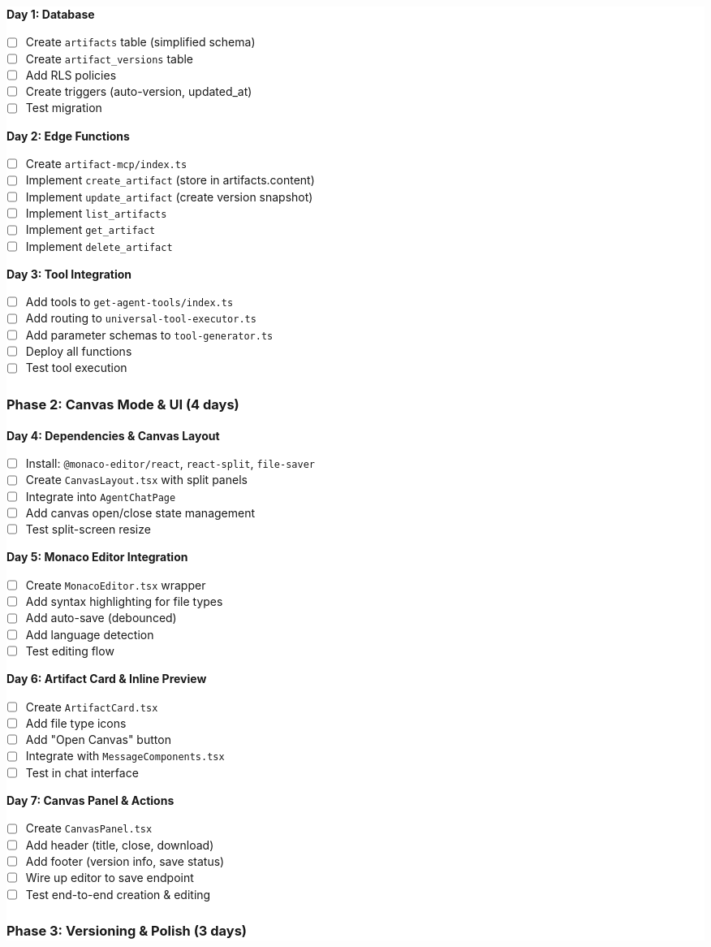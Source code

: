 **Day 1: Database**
- [ ] Create `artifacts` table (simplified schema)
- [ ] Create `artifact_versions` table
- [ ] Add RLS policies
- [ ] Create triggers (auto-version, updated_at)
- [ ] Test migration

**Day 2: Edge Functions**
- [ ] Create `artifact-mcp/index.ts`
- [ ] Implement `create_artifact` (store in artifacts.content)
- [ ] Implement `update_artifact` (create version snapshot)
- [ ] Implement `list_artifacts`
- [ ] Implement `get_artifact`
- [ ] Implement `delete_artifact`

**Day 3: Tool Integration**
- [ ] Add tools to `get-agent-tools/index.ts`
- [ ] Add routing to `universal-tool-executor.ts`
- [ ] Add parameter schemas to `tool-generator.ts`
- [ ] Deploy all functions
- [ ] Test tool execution

### Phase 2: Canvas Mode & UI (4 days)

**Day 4: Dependencies & Canvas Layout**
- [ ] Install: `@monaco-editor/react`, `react-split`, `file-saver`
- [ ] Create `CanvasLayout.tsx` with split panels
- [ ] Integrate into `AgentChatPage`
- [ ] Add canvas open/close state management
- [ ] Test split-screen resize

**Day 5: Monaco Editor Integration**
- [ ] Create `MonacoEditor.tsx` wrapper
- [ ] Add syntax highlighting for file types
- [ ] Add auto-save (debounced)
- [ ] Add language detection
- [ ] Test editing flow

**Day 6: Artifact Card & Inline Preview**
- [ ] Create `ArtifactCard.tsx`
- [ ] Add file type icons
- [ ] Add "Open Canvas" button
- [ ] Integrate with `MessageComponents.tsx`
- [ ] Test in chat interface

**Day 7: Canvas Panel & Actions**
- [ ] Create `CanvasPanel.tsx`
- [ ] Add header (title, close, download)
- [ ] Add footer (version info, save status)
- [ ] Wire up editor to save endpoint
- [ ] Test end-to-end creation & editing

### Phase 3: Versioning & Polish (3 days)

